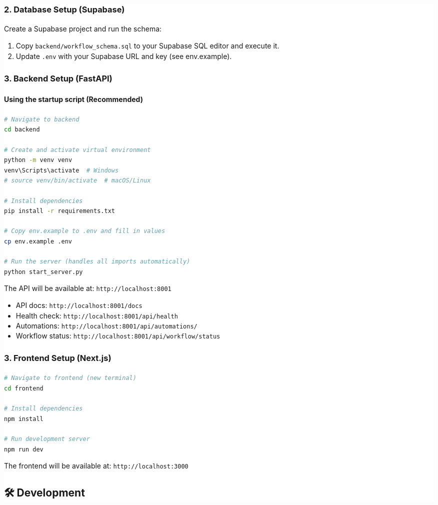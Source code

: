 ### 2. Database Setup (Supabase)

Create a Supabase project and run the schema:

1. Copy `backend/workflow_schema.sql` to your Supabase SQL editor and execute it.
2. Update `.env` with your Supabase URL and key (see env.example).

### 3. Backend Setup (FastAPI)

#### Using the startup script (Recommended)

```bash
# Navigate to backend
cd backend

# Create and activate virtual environment
python -m venv venv
venv\Scripts\activate  # Windows
# source venv/bin/activate  # macOS/Linux

# Install dependencies
pip install -r requirements.txt

# Copy env.example to .env and fill in values
cp env.example .env

# Run the server (handles all imports automatically)
python start_server.py
```

The API will be available at: `http://localhost:8001`
- API docs: `http://localhost:8001/docs`
- Health check: `http://localhost:8001/api/health`
- Automations: `http://localhost:8001/api/automations/`
- Workflow status: `http://localhost:8001/api/workflow/status`

### 3. Frontend Setup (Next.js)

```bash
# Navigate to frontend (new terminal)
cd frontend

# Install dependencies
npm install

# Run development server
npm run dev
```

The frontend will be available at: `http://localhost:3000`

## 🛠️ Development

